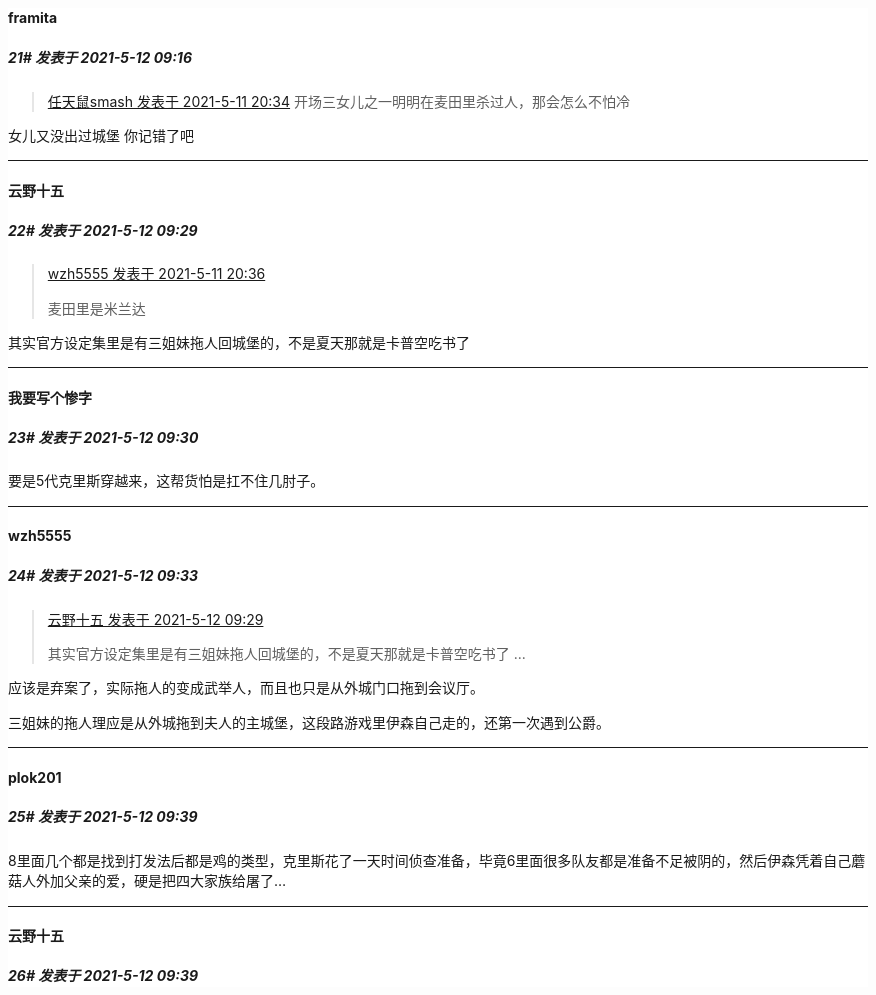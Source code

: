 ####  framita  
##### 21#       发表于 2021-5-12 09:16


<blockquote><a href="httphttps://bbs.saraba1st.com/2b/forum.php?mod=redirect&amp;goto=findpost&amp;pid=51216115&amp;ptid=2003510" target="_blank">任天鼠smash 发表于 2021-5-11 20:34</a>
开场三女儿之一明明在麦田里杀过人，那会怎么不怕冷</blockquote>
女儿又没出过城堡 你记错了吧


*****

####  云野十五  
##### 22#       发表于 2021-5-12 09:29


<blockquote><a href="httphttps://bbs.saraba1st.com/2b/forum.php?mod=redirect&amp;goto=findpost&amp;pid=51216140&amp;ptid=2003510" target="_blank">wzh5555 发表于 2021-5-11 20:36</a>

麦田里是米兰达</blockquote>
其实官方设定集里是有三姐妹拖人回城堡的，不是夏天那就是卡普空吃书了


*****

####  我要写个惨字  
##### 23#       发表于 2021-5-12 09:30


要是5代克里斯穿越来，这帮货怕是扛不住几肘子。


*****

####  wzh5555  
##### 24#       发表于 2021-5-12 09:33


<blockquote><a href="httphttps://bbs.saraba1st.com/2b/forum.php?mod=redirect&amp;goto=findpost&amp;pid=51220560&amp;ptid=2003510" target="_blank">云野十五 发表于 2021-5-12 09:29</a>

其实官方设定集里是有三姐妹拖人回城堡的，不是夏天那就是卡普空吃书了 ...</blockquote>
应该是弃案了，实际拖人的变成武举人，而且也只是从外城门口拖到会议厅。

三姐妹的拖人理应是从外城拖到夫人的主城堡，这段路游戏里伊森自己走的，还第一次遇到公爵。


*****

####  plok201  
##### 25#       发表于 2021-5-12 09:39


8里面几个都是找到打发法后都是鸡的类型，克里斯花了一天时间侦查准备，毕竟6里面很多队友都是准备不足被阴的，然后伊森凭着自己蘑菇人外加父亲的爱，硬是把四大家族给屠了…


*****

####  云野十五  
##### 26#       发表于 2021-5-12 09:39
